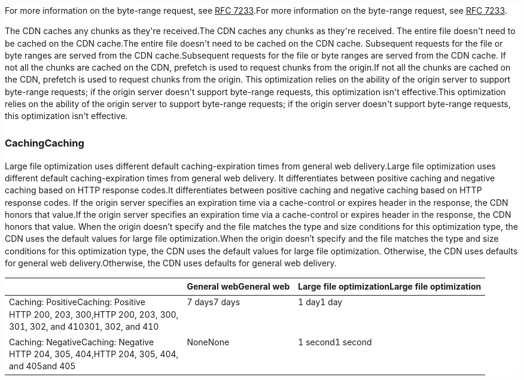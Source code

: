 <span data-ttu-id="fb7e3-188">For more information on the byte-range request, see [RFC 7233](https://tools.ietf.org/html/rfc7233).</span><span class="sxs-lookup"><span data-stu-id="fb7e3-188">For more information on the byte-range request, see [RFC 7233](https://tools.ietf.org/html/rfc7233).</span></span>

<span data-ttu-id="fb7e3-189">The CDN caches any chunks as they're received.</span><span class="sxs-lookup"><span data-stu-id="fb7e3-189">The CDN caches any chunks as they're received.</span></span> <span data-ttu-id="fb7e3-190">The entire file doesn't need to be cached on the CDN cache.</span><span class="sxs-lookup"><span data-stu-id="fb7e3-190">The entire file doesn't need to be cached on the CDN cache.</span></span> <span data-ttu-id="fb7e3-191">Subsequent requests for the file or byte ranges are served from the CDN cache.</span><span class="sxs-lookup"><span data-stu-id="fb7e3-191">Subsequent requests for the file or byte ranges are served from the CDN cache.</span></span> <span data-ttu-id="fb7e3-192">If not all the chunks are cached on the CDN, prefetch is used to request chunks from the origin.</span><span class="sxs-lookup"><span data-stu-id="fb7e3-192">If not all the chunks are cached on the CDN, prefetch is used to request chunks from the origin.</span></span> <span data-ttu-id="fb7e3-193">This optimization relies on the ability of the origin server to support byte-range requests; if the origin server doesn't support byte-range requests, this optimization isn't effective.</span><span class="sxs-lookup"><span data-stu-id="fb7e3-193">This optimization relies on the ability of the origin server to support byte-range requests; if the origin server doesn't support byte-range requests, this optimization isn't effective.</span></span>

### <a name="caching"></a><span data-ttu-id="fb7e3-194">Caching</span><span class="sxs-lookup"><span data-stu-id="fb7e3-194">Caching</span></span>
<span data-ttu-id="fb7e3-195">Large file optimization uses different default caching-expiration times from general web delivery.</span><span class="sxs-lookup"><span data-stu-id="fb7e3-195">Large file optimization uses different default caching-expiration times from general web delivery.</span></span> <span data-ttu-id="fb7e3-196">It differentiates between positive caching and negative caching based on HTTP response codes.</span><span class="sxs-lookup"><span data-stu-id="fb7e3-196">It differentiates between positive caching and negative caching based on HTTP response codes.</span></span> <span data-ttu-id="fb7e3-197">If the origin server specifies an expiration time via a cache-control or expires header in the response, the CDN honors that value.</span><span class="sxs-lookup"><span data-stu-id="fb7e3-197">If the origin server specifies an expiration time via a cache-control or expires header in the response, the CDN honors that value.</span></span> <span data-ttu-id="fb7e3-198">When the origin doesn’t specify and the file matches the type and size conditions for this optimization type, the CDN uses the default values for large file optimization.</span><span class="sxs-lookup"><span data-stu-id="fb7e3-198">When the origin doesn’t specify and the file matches the type and size conditions for this optimization type, the CDN uses the default values for large file optimization.</span></span> <span data-ttu-id="fb7e3-199">Otherwise, the CDN uses defaults for general web delivery.</span><span class="sxs-lookup"><span data-stu-id="fb7e3-199">Otherwise, the CDN uses defaults for general web delivery.</span></span>


|    | <span data-ttu-id="fb7e3-200">General web</span><span class="sxs-lookup"><span data-stu-id="fb7e3-200">General web</span></span> | <span data-ttu-id="fb7e3-201">Large file optimization</span><span class="sxs-lookup"><span data-stu-id="fb7e3-201">Large file optimization</span></span> 
--- | --- | --- 
<span data-ttu-id="fb7e3-202">Caching: Positive</span><span class="sxs-lookup"><span data-stu-id="fb7e3-202">Caching: Positive</span></span> <br> <span data-ttu-id="fb7e3-203">HTTP 200, 203, 300,</span><span class="sxs-lookup"><span data-stu-id="fb7e3-203">HTTP 200, 203, 300,</span></span> <br> <span data-ttu-id="fb7e3-204">301, 302, and 410</span><span class="sxs-lookup"><span data-stu-id="fb7e3-204">301, 302, and 410</span></span> | <span data-ttu-id="fb7e3-205">7 days</span><span class="sxs-lookup"><span data-stu-id="fb7e3-205">7 days</span></span> |<span data-ttu-id="fb7e3-206">1 day</span><span class="sxs-lookup"><span data-stu-id="fb7e3-206">1 day</span></span>  
<span data-ttu-id="fb7e3-207">Caching: Negative</span><span class="sxs-lookup"><span data-stu-id="fb7e3-207">Caching: Negative</span></span> <br> <span data-ttu-id="fb7e3-208">HTTP 204, 305, 404,</span><span class="sxs-lookup"><span data-stu-id="fb7e3-208">HTTP 204, 305, 404,</span></span> <br> <span data-ttu-id="fb7e3-209">and 405</span><span class="sxs-lookup"><span data-stu-id="fb7e3-209">and 405</span></span> | <span data-ttu-id="fb7e3-210">None</span><span class="sxs-lookup"><span data-stu-id="fb7e3-210">None</span></span> | <span data-ttu-id="fb7e3-211">1 second</span><span class="sxs-lookup"><span data-stu-id="fb7e3-211">1 second</span></span> 
